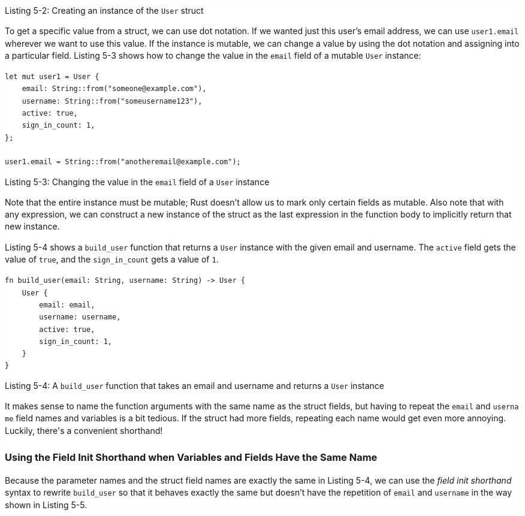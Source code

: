 Listing 5-2: Creating an instance of the `User` struct

To get a specific value from a struct, we can use dot notation. If we wanted
just this user’s email address, we can use `user1.email` wherever we want to
use this value. If the instance is mutable, we can change a value by using the
dot notation and assigning into a particular field. Listing 5-3 shows how to
change the value in the `email` field of a mutable `User` instance:

```
let mut user1 = User {
    email: String::from("someone@example.com"),
    username: String::from("someusername123"),
    active: true,
    sign_in_count: 1,
};

user1.email = String::from("anotheremail@example.com");
```

Listing 5-3: Changing the value in the `email` field of a `User` instance

Note that the entire instance must be mutable; Rust doesn’t allow us to mark
only certain fields as mutable. Also note that with any expression, we can
construct a new instance of the struct as the last expression in the function
body to implicitly return that new instance.

Listing 5-4 shows a `build_user` function that returns a `User` instance with
the given email and username. The `active` field gets the value of `true`, and
the `sign_in_count` gets a value of `1`.

```
fn build_user(email: String, username: String) -> User {
    User {
        email: email,
        username: username,
        active: true,
        sign_in_count: 1,
    }
}
```

Listing 5-4: A `build_user` function that takes an email and username and
returns a `User` instance

It makes sense to name the function arguments with the same name as the struct
fields, but having to repeat the `email` and `username` field names and
variables is a bit tedious. If the struct had more fields, repeating each name
would get even more annoying. Luckily, there's a convenient shorthand!

### Using the Field Init Shorthand when Variables and Fields Have the Same Name

Because the parameter names and the struct field names are exactly the same in
Listing 5-4, we can use the *field init shorthand* syntax to rewrite
`build_user` so that it behaves exactly the same but doesn’t have the
repetition of `email` and `username` in the way shown in Listing 5-5.
